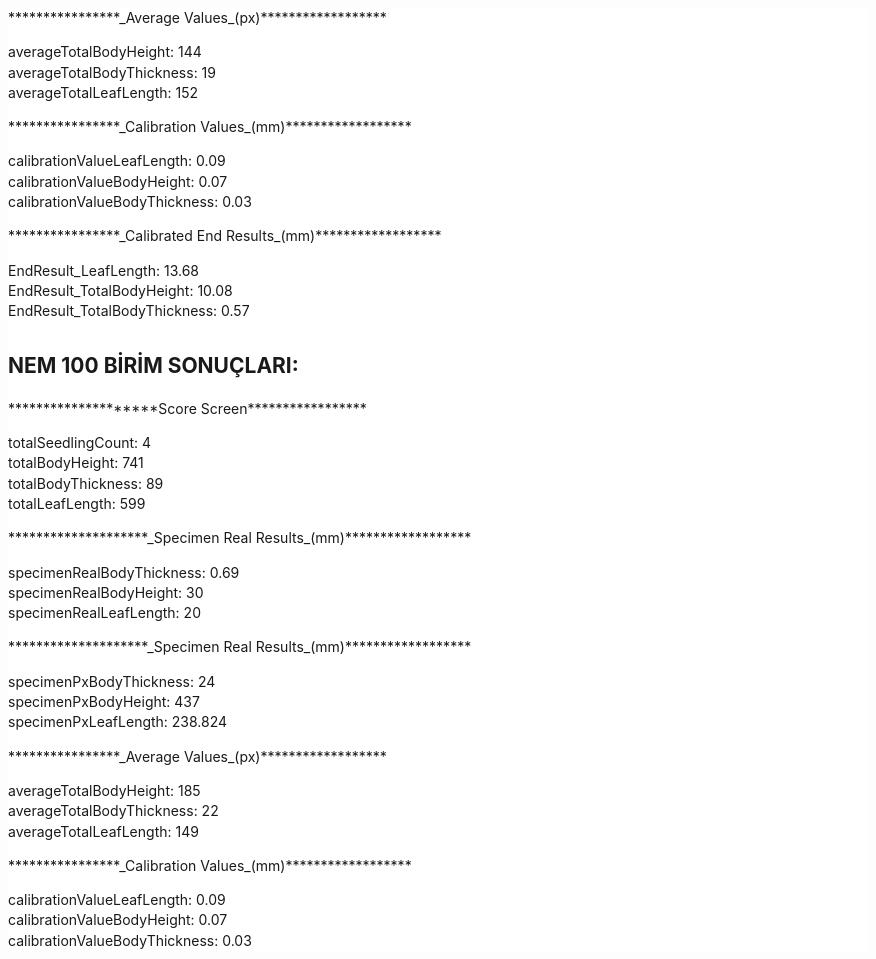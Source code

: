 \*\*\*\*\*\*\*\*\*\*\*\*\*\*\*\*\_Average
Values\_(px)\*\*\*\*\*\*\*\*\*\*\*\*\*\*\*\*\*\*

averageTotalBodyHeight: 144\
averageTotalBodyThickness: 19\
averageTotalLeafLength: 152

\*\*\*\*\*\*\*\*\*\*\*\*\*\*\*\*\_Calibration
Values\_(mm)\*\*\*\*\*\*\*\*\*\*\*\*\*\*\*\*\*\*

calibrationValueLeafLength: 0.09\
calibrationValueBodyHeight: 0.07\
calibrationValueBodyThickness: 0.03

\*\*\*\*\*\*\*\*\*\*\*\*\*\*\*\*\_Calibrated End
Results\_(mm)\*\*\*\*\*\*\*\*\*\*\*\*\*\*\*\*\*\*

EndResult\_LeafLength: 13.68\
EndResult\_TotalBodyHeight: 10.08\
EndResult\_TotalBodyThickness: 0.57

## NEM 100 BİRİM SONUÇLARI:

\*\*\*\*\*\*\*\*\*\*\*\*\*\*\*\*\*\*\*\*Score
Screen\*\*\*\*\*\*\*\*\*\*\*\*\*\*\*\*\*

totalSeedlingCount: 4\
totalBodyHeight: 741\
totalBodyThickness: 89\
totalLeafLength: 599

\*\*\*\*\*\*\*\*\*\*\*\*\*\*\*\*\*\*\*\*\_Specimen Real
Results\_(mm)\*\*\*\*\*\*\*\*\*\*\*\*\*\*\*\*\*\*

specimenRealBodyThickness: 0.69\
specimenRealBodyHeight: 30\
specimenRealLeafLength: 20

\*\*\*\*\*\*\*\*\*\*\*\*\*\*\*\*\*\*\*\*\_Specimen Real
Results\_(mm)\*\*\*\*\*\*\*\*\*\*\*\*\*\*\*\*\*\*

specimenPxBodyThickness: 24\
specimenPxBodyHeight: 437\
specimenPxLeafLength: 238.824

\*\*\*\*\*\*\*\*\*\*\*\*\*\*\*\*\_Average
Values\_(px)\*\*\*\*\*\*\*\*\*\*\*\*\*\*\*\*\*\*

averageTotalBodyHeight: 185\
averageTotalBodyThickness: 22\
averageTotalLeafLength: 149

\*\*\*\*\*\*\*\*\*\*\*\*\*\*\*\*\_Calibration
Values\_(mm)\*\*\*\*\*\*\*\*\*\*\*\*\*\*\*\*\*\*

calibrationValueLeafLength: 0.09\
calibrationValueBodyHeight: 0.07\
calibrationValueBodyThickness: 0.03
